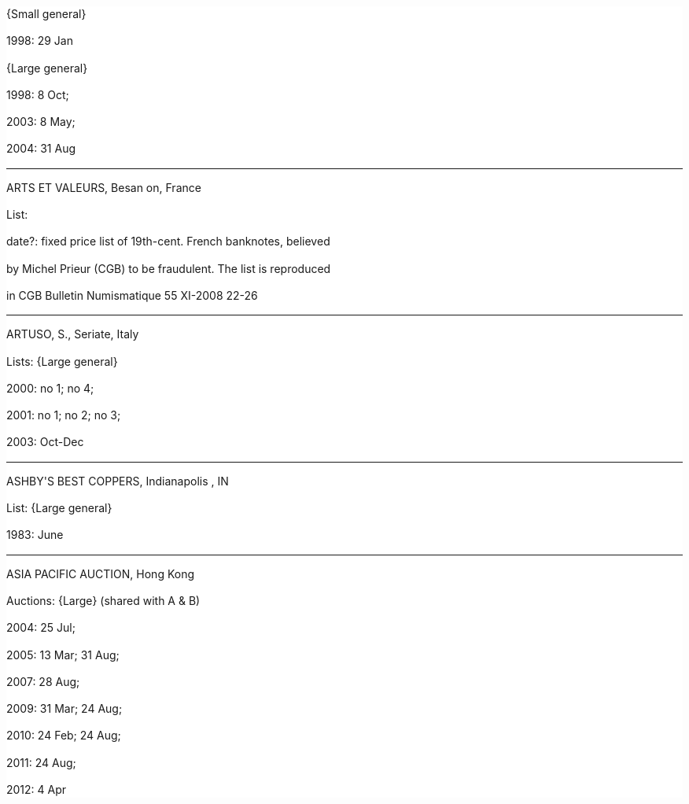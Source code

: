  \{Small general}

 1998: 29 Jan

 \{Large general}

 1998: 8 Oct;

 2003: 8 May;

 2004: 31 Aug

_________________

ARTS ET VALEURS, Besan on, France

List:

 date?: fixed price list of 19th-cent. French banknotes, believed

by Michel Prieur (CGB) to be fraudulent. The list is reproduced

in CGB Bulletin Numismatique 55 XI-2008 22-26

_________________

ARTUSO, S., Seriate, Italy

Lists: \{Large general}

 2000: no 1; no 4;

 2001: no 1; no 2; no 3;

 2003: Oct-Dec

_________________

ASHBY'S BEST COPPERS, Indianapolis , IN

List: \{Large general}

 1983: June

_________________

ASIA PACIFIC AUCTION, Hong Kong



Auctions: \{Large} (shared with A & B)

 2004: 25 Jul;

 2005: 13 Mar; 31 Aug;

 2007: 28 Aug;

 2009: 31 Mar; 24 Aug;

 2010: 24 Feb; 24 Aug;

 2011: 24 Aug;

 2012: 4 Apr

